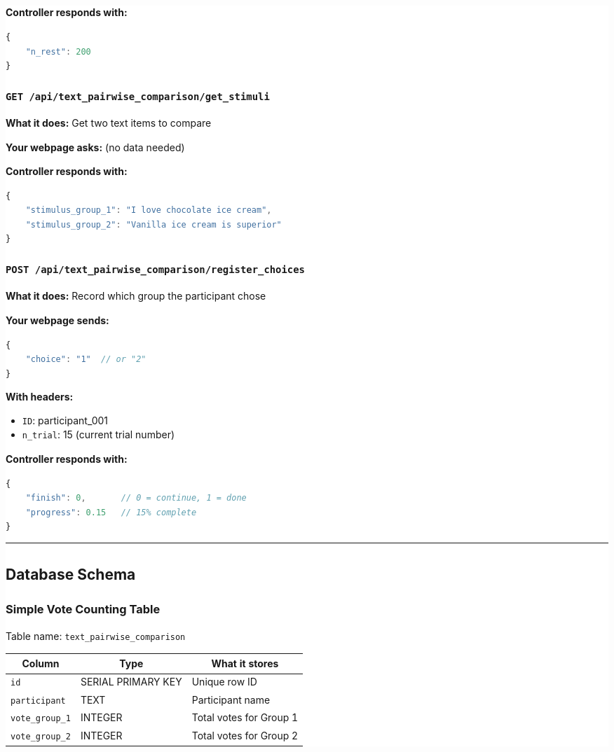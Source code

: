 **Controller responds with:**
```javascript
{
    "n_rest": 200
}
```

### `GET /api/text_pairwise_comparison/get_stimuli`
**What it does:** Get two text items to compare

**Your webpage asks:** (no data needed)

**Controller responds with:**
```javascript
{
    "stimulus_group_1": "I love chocolate ice cream",
    "stimulus_group_2": "Vanilla ice cream is superior"
}
```

### `POST /api/text_pairwise_comparison/register_choices`
**What it does:** Record which group the participant chose

**Your webpage sends:**
```javascript
{
    "choice": "1"  // or "2"
}
```

**With headers:**
- `ID`: participant_001
- `n_trial`: 15 (current trial number)

**Controller responds with:**
```javascript
{
    "finish": 0,       // 0 = continue, 1 = done
    "progress": 0.15   // 15% complete
}
```

---

## Database Schema

### Simple Vote Counting Table

Table name: `text_pairwise_comparison`

| Column | Type | What it stores |
|--------|------|----------------|
| `id` | SERIAL PRIMARY KEY | Unique row ID |
| `participant` | TEXT | Participant name |
| `vote_group_1` | INTEGER | Total votes for Group 1 |
| `vote_group_2` | INTEGER | Total votes for Group 2 |
